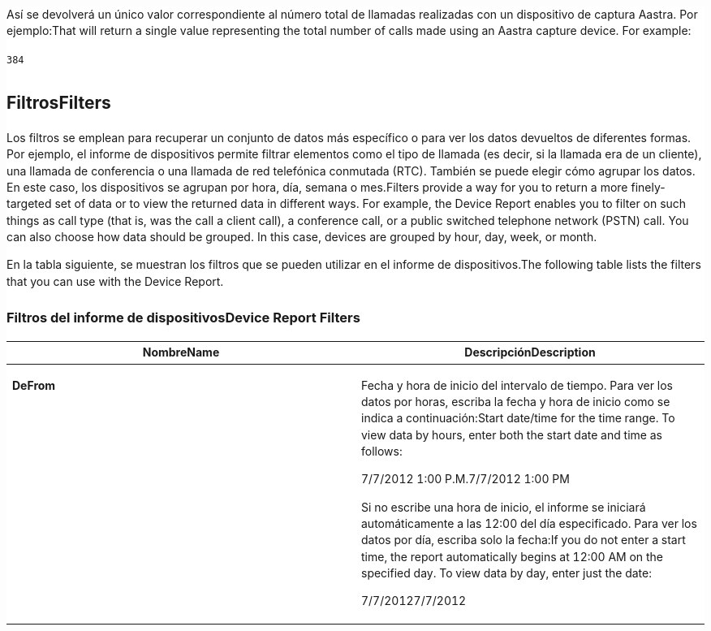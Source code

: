 <span data-ttu-id="4e811-p109">Así se devolverá un único valor correspondiente al número total de llamadas realizadas con un dispositivo de captura Aastra. Por ejemplo:</span><span class="sxs-lookup"><span data-stu-id="4e811-p109">That will return a single value representing the total number of calls made using an Aastra capture device. For example:</span></span>

    384

</div>

<div>

## <a name="filters"></a><span data-ttu-id="4e811-174">Filtros</span><span class="sxs-lookup"><span data-stu-id="4e811-174">Filters</span></span>

<span data-ttu-id="4e811-p110">Los filtros se emplean para recuperar un conjunto de datos más específico o para ver los datos devueltos de diferentes formas. Por ejemplo, el informe de dispositivos permite filtrar elementos como el tipo de llamada (es decir, si la llamada era de un cliente), una llamada de conferencia o una llamada de red telefónica conmutada (RTC). También se puede elegir cómo agrupar los datos. En este caso, los dispositivos se agrupan por hora, día, semana o mes.</span><span class="sxs-lookup"><span data-stu-id="4e811-p110">Filters provide a way for you to return a more finely-targeted set of data or to view the returned data in different ways. For example, the Device Report enables you to filter on such things as call type (that is, was the call a client call), a conference call, or a public switched telephone network (PSTN) call. You can also choose how data should be grouped. In this case, devices are grouped by hour, day, week, or month.</span></span>

<span data-ttu-id="4e811-179">En la tabla siguiente, se muestran los filtros que se pueden utilizar en el informe de dispositivos.</span><span class="sxs-lookup"><span data-stu-id="4e811-179">The following table lists the filters that you can use with the Device Report.</span></span>

### <a name="device-report-filters"></a><span data-ttu-id="4e811-180">Filtros del informe de dispositivos</span><span class="sxs-lookup"><span data-stu-id="4e811-180">Device Report Filters</span></span>

<table>
<colgroup>
<col style="width: 50%" />
<col style="width: 50%" />
</colgroup>
<thead>
<tr class="header">
<th><span data-ttu-id="4e811-181">Nombre</span><span class="sxs-lookup"><span data-stu-id="4e811-181">Name</span></span></th>
<th><span data-ttu-id="4e811-182">Descripción</span><span class="sxs-lookup"><span data-stu-id="4e811-182">Description</span></span></th>
</tr>
</thead>
<tbody>
<tr class="odd">
<td><p><span data-ttu-id="4e811-183"><strong>De</strong></span><span class="sxs-lookup"><span data-stu-id="4e811-183"><strong>From</strong></span></span></p></td>
<td><p><span data-ttu-id="4e811-p111">Fecha y hora de inicio del intervalo de tiempo. Para ver los datos por horas, escriba la fecha y hora de inicio como se indica a continuación:</span><span class="sxs-lookup"><span data-stu-id="4e811-p111">Start date/time for the time range. To view data by hours, enter both the start date and time as follows:</span></span></p>
<p><span data-ttu-id="4e811-186">7/7/2012 1:00 P.M.</span><span class="sxs-lookup"><span data-stu-id="4e811-186">7/7/2012 1:00 PM</span></span></p>
<p><span data-ttu-id="4e811-p112">Si no escribe una hora de inicio, el informe se iniciará automáticamente a las 12:00 del día especificado. Para ver los datos por día, escriba solo la fecha:</span><span class="sxs-lookup"><span data-stu-id="4e811-p112">If you do not enter a start time, the report automatically begins at 12:00 AM on the specified day. To view data by day, enter just the date:</span></span></p>
<p><span data-ttu-id="4e811-189">7/7/2012</span><span class="sxs-lookup"><span data-stu-id="4e811-189">7/7/2012</span></span></p>